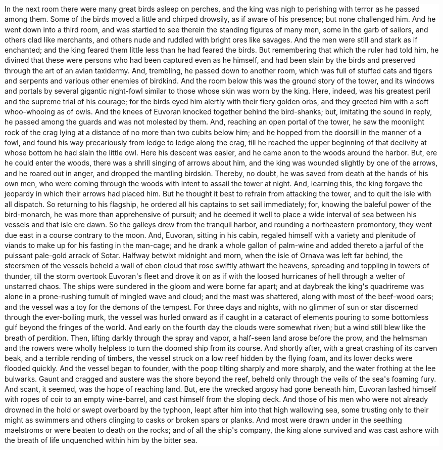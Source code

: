 In the next room there were many great birds asleep on perches, and the king was nigh to perishing with terror as he passed among them. Some of the birds moved a little and chirped drowsily, as if aware of his presence; but none challenged him. And he went down into a third room, and was startled to see therein the standing figures of many men, some in the garb of sailors, and others clad like merchants, and others nude and ruddled with bright ores like savages. And the men were still and stark as if enchanted; and the king feared them little less than he had feared the birds. But remembering that which the ruler had told him, he divined that these were persons who had been captured even as he himself, and had been slain by the birds and preserved through the art of an avian taxidermy. And, trembling, he passed down to another room, which was full of stuffed cats and tigers and serpents and various other enemies of birdkind. And the room below this was the ground story of the tower, and its windows and portals by several gigantic night-fowl similar to those whose skin was worn by the king. Here, indeed, was his greatest peril and the supreme trial of his courage; for the birds eyed him alertly with their fiery golden orbs, and they greeted him with a soft whoo-whooing as of owls. And the knees of Euvoran knocked together behind the bird-shanks; but, imitating the sound in reply, he passed among the guards and was not molested by them. And, reaching an open portal of the tower, he saw the moonlight rock of the crag lying at a distance of no more than two cubits below him; and he hopped from the doorsill in the manner of a fowl, and found his way precariously from ledge to ledge along the crag, till he reached the upper beginning of that declivity at whose bottom he had slain the little owl. Here his descent was easier, and he came anon to the woods around the harbor.
But, ere he could enter the woods, there was a shrill singing of arrows about him, and the king was wounded slightly by one of the arrows, and he roared out in anger, and dropped the mantling birdskin. Thereby, no doubt, he was saved from death at the hands of his own men, who were coming through the woods with intent to assail the tower at night. And, learning this, the king forgave the jeopardy in which their arrows had placed him. But he thought it best to refrain from attacking the tower, and to quit the isle with all dispatch. So returning to his flagship, he ordered all his captains to set sail immediately; for, knowing the baleful power of the bird-monarch, he was more than apprehensive of pursuit; and he deemed it well to place a wide interval of sea between his vessels and that isle ere dawn. So the galleys drew from the tranquil harbor, and rounding a northeastern promontory, they went due east in a course contrary to the moon. And, Euvoran, sitting in his cabin, regaled himself with a variety and plenitude of viands to make up for his fasting in the man-cage; and he drank a whole gallon of palm-wine and added thereto a jarful of the puissant pale-gold arrack of Sotar.
Halfway betwixt midnight and morn, when the isle of Ornava was left far behind, the steersmen of the vessels beheld a wall of ebon cloud that rose swiftly athwart the heavens, spreading and toppling in towers of thunder, till the storm overtook Euvoran's fleet and drove it on as if with the loosed hurricanes of hell through a welter of unstarred chaos. The ships were sundered in the gloom and were borne far apart; and at daybreak the king's quadrireme was alone in a prone-rushing tumult of mingled wave and cloud; and the mast was shattered, along with most of the beef-wood oars; and the vessel was a toy for the demons of the tempest.
For three days and nights, with no glimmer of sun or star discerned through the ever-boiling murk, the vessel was hurled onward as if caught in a cataract of elements pouring to some bottomless gulf beyond the fringes of the world. And early on the fourth day the clouds were somewhat riven; but a wind still blew like the breath of perdition. Then, lifting darkly through the spray and vapor, a half-seen land arose before the prow, and the helmsman and the rowers were wholly helpless to turn the doomed ship from its course. And shortly after, with a great crashing of its carven beak, and a terrible rending of timbers, the vessel struck on a low reef hidden by the flying foam, and its lower decks were flooded quickly. And the vessel began to founder, with the poop tilting sharply and more sharply, and the water frothing at the lee bulwarks.
Gaunt and cragged and austere was the shore beyond the reef, beheld only through the veils of the sea's foaming fury. And scant, it seemed, was the hope of reaching land. But, ere the wrecked argosy had gone beneath him, Euvoran lashed himself with ropes of coir to an empty wine-barrel, and cast himself from the sloping deck. And those of his men who were not already drowned in the hold or swept overboard by the typhoon, leapt after him into that high wallowing sea, some trusting only to their might as swimmers and others clinging to casks or broken spars or planks. And most were drawn under in the seething maelstroms or were beaten to death on the rocks; and of all the ship's company, the king alone survived and was cast ashore with the breath of life unquenched within him by the bitter sea.